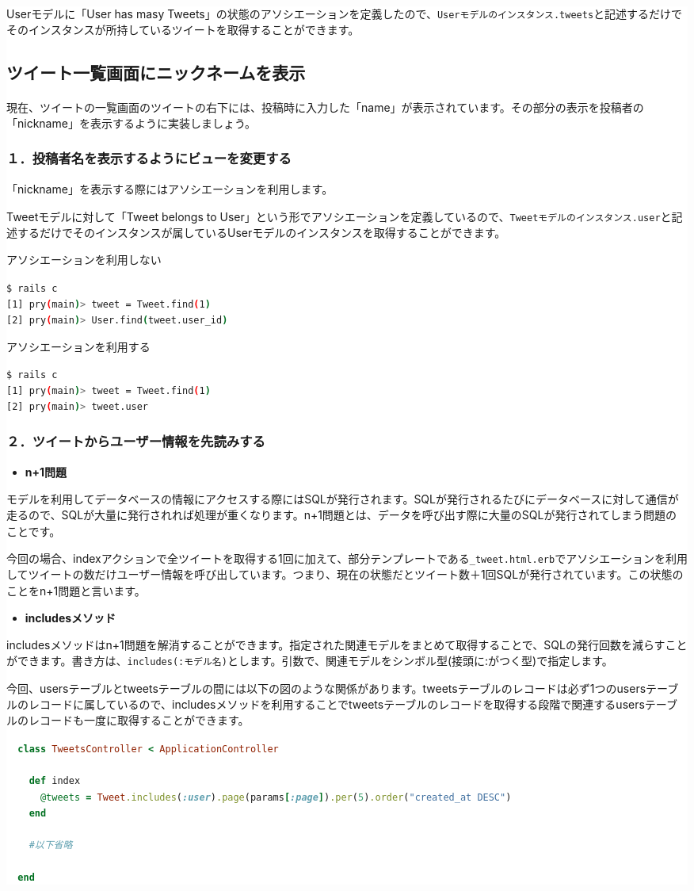 Userモデルに「User has masy Tweets」の状態のアソシエーションを定義したので、`Userモデルのインスタンス.tweets`と記述するだけでそのインスタンスが所持しているツイートを取得することができます。



<a name="nickname_view"></a>
## ツイート一覧画面にニックネームを表示

現在、ツイートの一覧画面のツイートの右下には、投稿時に入力した「name」が表示されています。その部分の表示を投稿者の「nickname」を表示するように実装しましょう。

### １．投稿者名を表示するようにビューを変更する
「nickname」を表示する際にはアソシエーションを利用します。

Tweetモデルに対して「Tweet belongs to User」という形でアソシエーションを定義しているので、`Tweetモデルのインスタンス.user`と記述するだけでそのインスタンスが属しているUserモデルのインスタンスを取得することができます。

アソシエーションを利用しない
```sh
$ rails c
[1] pry(main)> tweet = Tweet.find(1)
[2] pry(main)> User.find(tweet.user_id)
```

アソシエーションを利用する
```sh
$ rails c
[1] pry(main)> tweet = Tweet.find(1)
[2] pry(main)> tweet.user
```

### ２．ツイートからユーザー情報を先読みする
* **n+1問題**

モデルを利用してデータベースの情報にアクセスする際にはSQLが発行されます。SQLが発行されるたびにデータベースに対して通信が走るので、SQLが大量に発行されれば処理が重くなります。n+1問題とは、データを呼び出す際に大量のSQLが発行されてしまう問題のことです。

今回の場合、indexアクションで全ツイートを取得する1回に加えて、部分テンプレートである`_tweet.html.erb`でアソシエーションを利用してツイートの数だけユーザー情報を呼び出しています。つまり、現在の状態だとツイート数＋1回SQLが発行されています。この状態のことをn+1問題と言います。

* **includesメソッド**

includesメソッドはn+1問題を解消することができます。指定された関連モデルをまとめて取得することで、SQLの発行回数を減らすことができます。書き方は、`includes(:モデル名)`とします。引数で、関連モデルをシンボル型(接頭に:がつく型)で指定します。

今回、usersテーブルとtweetsテーブルの間には以下の図のような関係があります。tweetsテーブルのレコードは必ず1つのusersテーブルのレコードに属しているので、includesメソッドを利用することでtweetsテーブルのレコードを取得する段階で関連するusersテーブルのレコードも一度に取得することができます。

```ruby
  class TweetsController < ApplicationController

    def index
      @tweets = Tweet.includes(:user).page(params[:page]).per(5).order("created_at DESC")
    end

    #以下省略

  end
```
